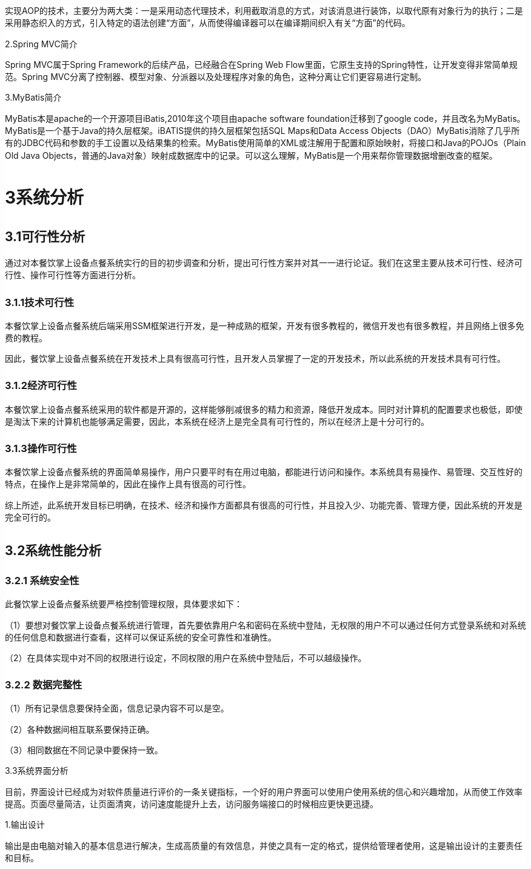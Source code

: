 实现AOP的技术，主要分为两大类：一是采用动态代理技术，利用截取消息的方式，对该消息进行装饰，以取代原有对象行为的执行；二是采用静态织入的方式，引入特定的语法创建“方面”，从而使得编译器可以在编译期间织入有关“方面”的代码。

2.Spring MVC简介

Spring MVC属于Spring Framework的后续产品，已经融合在Spring Web Flow里面，它原生支持的Spring特性，让开发变得非常简单规范。Spring MVC分离了控制器、模型对象、分派器以及处理程序对象的角色，这种分离让它们更容易进行定制。

3.MyBatis简介

MyBatis本是apache的一个开源项目iBatis,2010年这个项目由apache software foundation迁移到了google code，并且改名为MyBatis。MyBatis是一个基于Java的持久层框架。iBATIS提供的持久层框架包括SQL Maps和Data Access Objects（DAO）MyBatis消除了几乎所有的JDBC代码和参数的手工设置以及结果集的检索。MyBatis使用简单的XML或注解用于配置和原始映射，将接口和Java的POJOs（Plain Old Java Objects，普通的Java对象）映射成数据库中的记录。可以这么理解，MyBatis是一个用来帮你管理数据增删改查的框架。

# 3系统分析
## 3.1可行性分析
通过对本餐饮掌上设备点餐系统实行的目的初步调查和分析，提出可行性方案并对其一一进行论证。我们在这里主要从技术可行性、经济可行性、操作可行性等方面进行分析。
### 3.1.1技术可行性
本餐饮掌上设备点餐系统后端采用SSM框架进行开发，是一种成熟的框架，开发有很多教程的，微信开发也有很多教程，并且网络上很多免费的教程。  

因此，餐饮掌上设备点餐系统在开发技术上具有很高可行性，且开发人员掌握了一定的开发技术，所以此系统的开发技术具有可行性。
### 3.1.2经济可行性
本餐饮掌上设备点餐系统采用的软件都是开源的，这样能够削减很多的精力和资源，降低开发成本。同时对计算机的配置要求也极低，即使是淘汰下来的计算机也能够满足需要，因此，本系统在经济上是完全具有可行性的，所以在经济上是十分可行的。
### 3.1.3操作可行性
本餐饮掌上设备点餐系统的界面简单易操作，用户只要平时有在用过电脑，都能进行访问和操作。本系统具有易操作、易管理、交互性好的特点，在操作上是非常简单的，因此在操作上具有很高的可行性。

综上所述，此系统开发目标已明确，在技术、经济和操作方面都具有很高的可行性，并且投入少、功能完善、管理方便，因此系统的开发是完全可行的。
## 3.2系统性能分析
### 3.2.1 系统安全性
此餐饮掌上设备点餐系统要严格控制管理权限，具体要求如下：

（1）要想对餐饮掌上设备点餐系统进行管理，首先要依靠用户名和密码在系统中登陆，无权限的用户不可以通过任何方式登录系统和对系统的任何信息和数据进行查看，这样可以保证系统的安全可靠性和准确性。

（2）在具体实现中对不同的权限进行设定，不同权限的用户在系统中登陆后，不可以越级操作。
### 3.2.2 数据完整性
（1）所有记录信息要保持全面，信息记录内容不可以是空。

（2）各种数据间相互联系要保持正确。

（3）相同数据在不同记录中要保持一致。

3.3系统界面分析

目前，界面设计已经成为对软件质量进行评价的一条关键指标，一个好的用户界面可以使用户使用系统的信心和兴趣增加，从而使工作效率提高。页面尽量简洁，让页面清爽，访问速度能提升上去，访问服务端接口的时候相应更快更迅捷。

1.输出设计

输出是由电脑对输入的基本信息进行解决，生成高质量的有效信息，并使之具有一定的格式，提供给管理者使用，这是输出设计的主要责任和目标。

